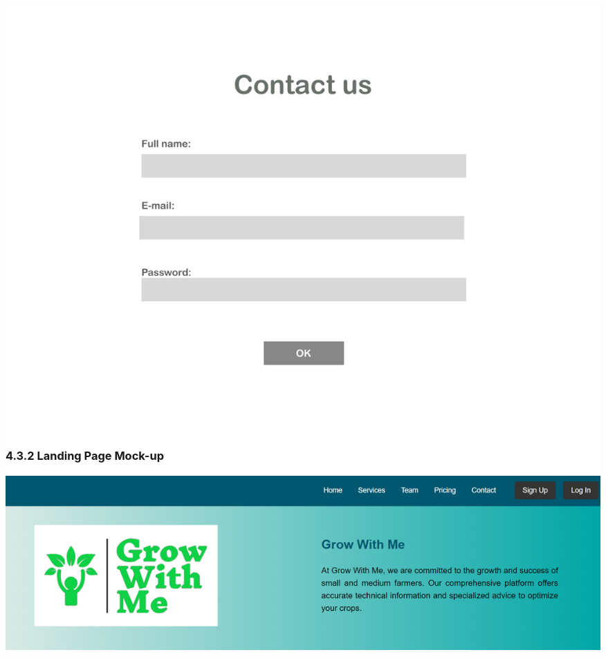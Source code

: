 ![LandingPageWireframe5](assets/LPWireframe5.png)

### 4.3.2 Landing Page Mock-up

![LPMockup1](assets/LPMockup1.png)
